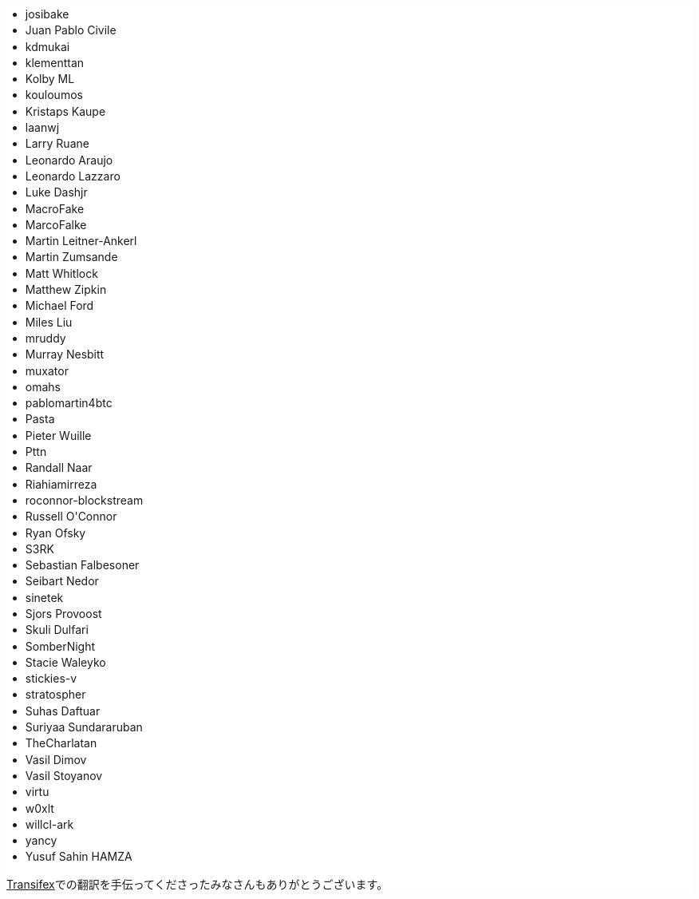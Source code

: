 - josibake
- Juan Pablo Civile
- kdmukai
- klementtan
- Kolby ML
- kouloumos
- Kristaps Kaupe
- laanwj
- Larry Ruane
- Leonardo Araujo
- Leonardo Lazzaro
- Luke Dashjr
- MacroFake
- MarcoFalke
- Martin Leitner-Ankerl
- Martin Zumsande
- Matt Whitlock
- Matthew Zipkin
- Michael Ford
- Miles Liu
- mruddy
- Murray Nesbitt
- muxator
- omahs
- pablomartin4btc
- Pasta
- Pieter Wuille
- Pttn
- Randall Naar
- Riahiamirreza
- roconnor-blockstream
- Russell O'Connor
- Ryan Ofsky
- S3RK
- Sebastian Falbesoner
- Seibart Nedor
- sinetek
- Sjors Provoost
- Skuli Dulfari
- SomberNight
- Stacie Waleyko
- stickies-v
- stratospher
- Suhas Daftuar
- Suriyaa Sundararuban
- TheCharlatan
- Vasil Dimov
- Vasil Stoyanov
- virtu
- w0xlt
- willcl-ark
- yancy
- Yusuf Sahin HAMZA

[Transifex](https://www.transifex.com/bitcoin/bitcoin/)での翻訳を手伝ってくださったみなさんもありがとうございます。
